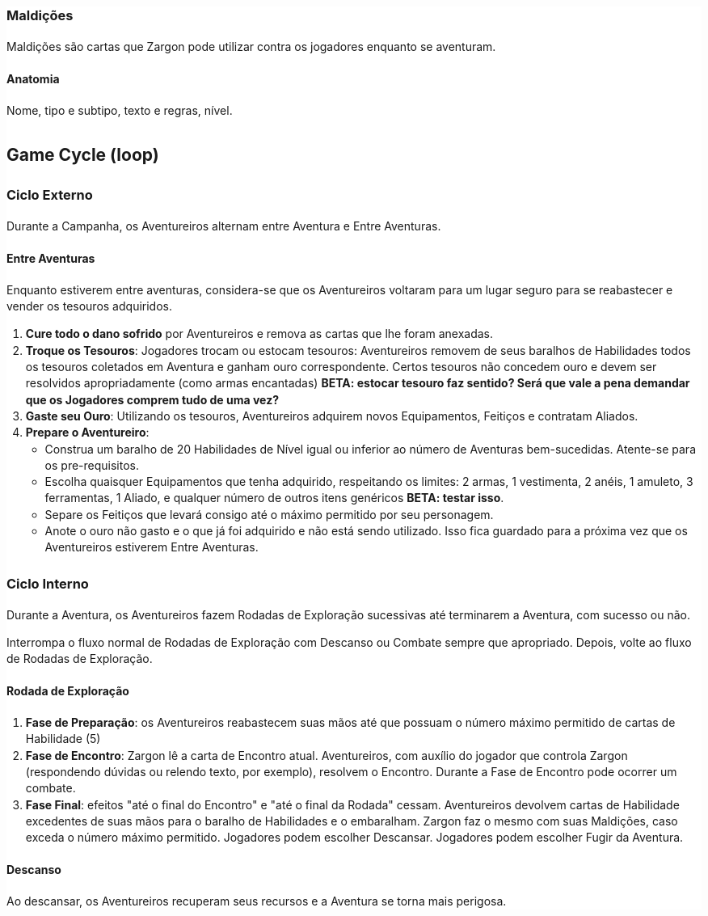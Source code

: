 ### Maldições
Maldições são cartas que Zargon pode utilizar contra os jogadores enquanto se aventuram.

#### Anatomia
Nome, tipo e subtipo, texto e regras, nível.

## Game Cycle (loop)
### Ciclo Externo

Durante a Campanha, os Aventureiros alternam entre Aventura e Entre Aventuras.

#### Entre Aventuras
Enquanto estiverem entre aventuras, considera-se que os Aventureiros voltaram para um lugar seguro para se reabastecer e vender os tesouros adquiridos.
1. **Cure todo o dano sofrido** por Aventureiros e remova as cartas que lhe foram anexadas.
1. **Troque os Tesouros**: Jogadores trocam ou estocam tesouros: Aventureiros removem de seus baralhos de Habilidades todos os tesouros coletados em Aventura e ganham ouro correspondente. Certos tesouros não concedem ouro e devem ser resolvidos apropriadamente (como armas encantadas) **BETA: estocar tesouro faz sentido? Será que vale a pena demandar que os Jogadores comprem tudo de uma vez?**
1. **Gaste seu Ouro**: Utilizando os tesouros, Aventureiros adquirem novos Equipamentos, Feitiços e contratam Aliados.
1. **Prepare o Aventureiro**:
    - Construa um baralho de 20 Habilidades de Nível igual ou inferior ao número de Aventuras bem-sucedidas. Atente-se para os pre-requisitos.
    - Escolha quaisquer Equipamentos que tenha adquirido, respeitando os limites: 2 armas, 1 vestimenta, 2 anéis, 1 amuleto, 3 ferramentas, 1 Aliado, e qualquer número de outros itens genéricos **BETA: testar isso**.
    - Separe os Feitiços que levará consigo até o máximo permitido por seu personagem.
    - Anote o ouro não gasto e o que já foi adquirido e não está sendo utilizado. Isso fica guardado para a próxima vez que os Aventureiros estiverem Entre Aventuras.

### Ciclo Interno

Durante a Aventura, os Aventureiros fazem Rodadas de Exploração sucessivas até terminarem a Aventura, com sucesso ou não.

Interrompa o fluxo normal de Rodadas de Exploração com Descanso ou Combate sempre que apropriado. Depois, volte ao fluxo de Rodadas de Exploração.

#### Rodada de Exploração
1. **Fase de Preparação**: os Aventureiros reabastecem suas mãos até que possuam o número máximo permitido de cartas de Habilidade (5)
1. **Fase de Encontro**: Zargon lê a carta de Encontro atual. Aventureiros, com auxílio do jogador que controla Zargon (respondendo dúvidas ou relendo texto, por exemplo), resolvem o Encontro. Durante a Fase de Encontro pode ocorrer um combate.
1. **Fase Final**: efeitos "até o final do Encontro" e "até o final da Rodada" cessam. Aventureiros devolvem cartas de Habilidade excedentes de suas mãos para o baralho de Habilidades e o embaralham. Zargon faz o mesmo com suas Maldições, caso exceda o número máximo permitido. Jogadores podem escolher Descansar. Jogadores podem escolher Fugir da Aventura.

#### Descanso
Ao descansar, os Aventureiros recuperam seus recursos e a Aventura se torna mais perigosa.
